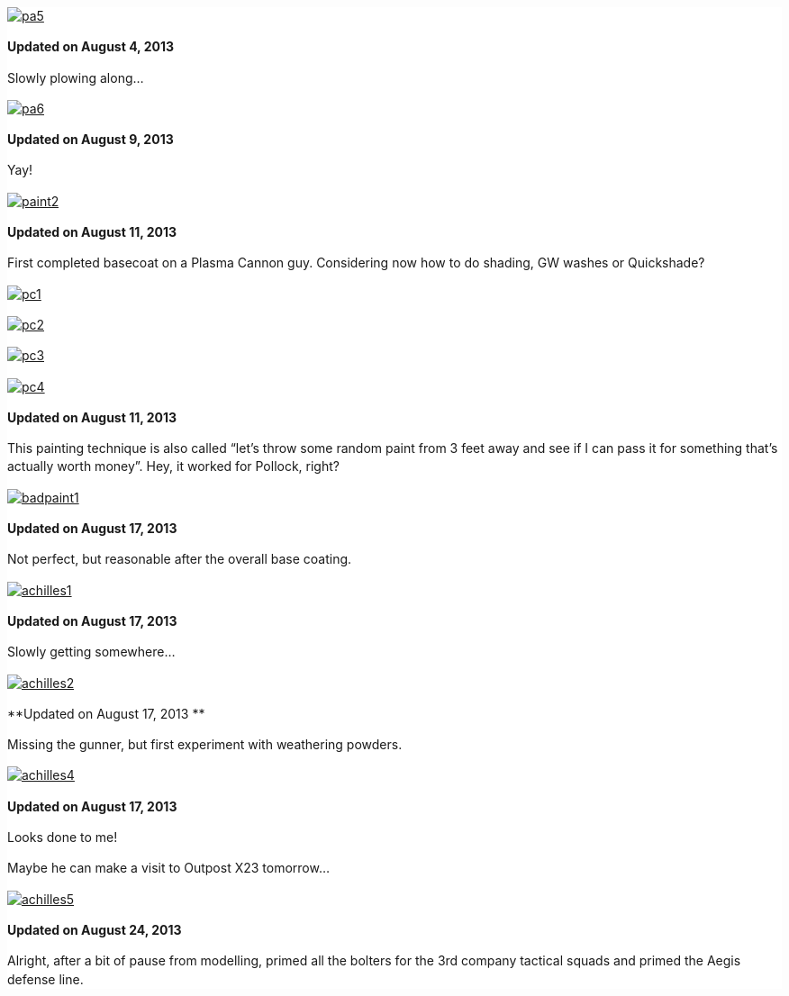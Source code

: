 <a href="/blog/images/pa5.jpg">![pa5](/blog/images/pa5.jpg)</a>

**Updated on August 4, 2013**

Slowly plowing along…

<a href="/blog/images/pa6.jpg">![pa6](/blog/images/pa6.jpg)</a>

**Updated on August 9, 2013**

Yay!

<a href="/blog/images/paint2.jpg">![paint2](/blog/images/paint2.jpg)</a>

**Updated on August 11, 2013**

First completed basecoat on a Plasma Cannon guy. Considering now how to do shading, GW washes or Quickshade?

<a href="/blog/images/pc1.jpg">![pc1](/blog/images/pc1.jpg)</a>

<a href="/blog/images/pc2.jpg">![pc2](/blog/images/pc2.jpg)</a>

<a href="/blog/images/pc3.jpg">![pc3](/blog/images/pc3.jpg)</a>

<a href="/blog/images/pc4.jpg">![pc4](/blog/images/pc4.jpg)</a>

**Updated on August 11, 2013**

This painting technique is also called “let’s throw some random paint from 3 feet away and see if I can pass it for something that’s actually worth money”. Hey, it worked for Pollock, right?

<a href="/blog/images/badpaint1.jpg">![badpaint1](/blog/images/badpaint1.jpg)</a>

**Updated on August 17, 2013**

Not perfect, but reasonable after the overall base coating.

<a href="/blog/images/achilles1.jpg">![achilles1](/blog/images/achilles1.jpg)</a>

**Updated on August 17, 2013**

Slowly getting somewhere…

<a href="/blog/images/achilles2.jpg">![achilles2](/blog/images/achilles2-744x389.jpg)</a>

**Updated on August 17, 2013 **

Missing the gunner, but first experiment with weathering powders.

<a href="/blog/images/achilles4.jpg">![achilles4](/blog/images/achilles4.jpg)</a>

**Updated on August 17, 2013**

Looks done to me!

Maybe he can make a visit to Outpost X23 tomorrow…

<a href="/blog/images/achilles5.jpg">![achilles5](/blog/images/achilles5.jpg)</a>

**Updated on August 24, 2013**

Alright, after a bit of pause from modelling, primed all the bolters for the 3rd company tactical squads and primed the Aegis defense line.
